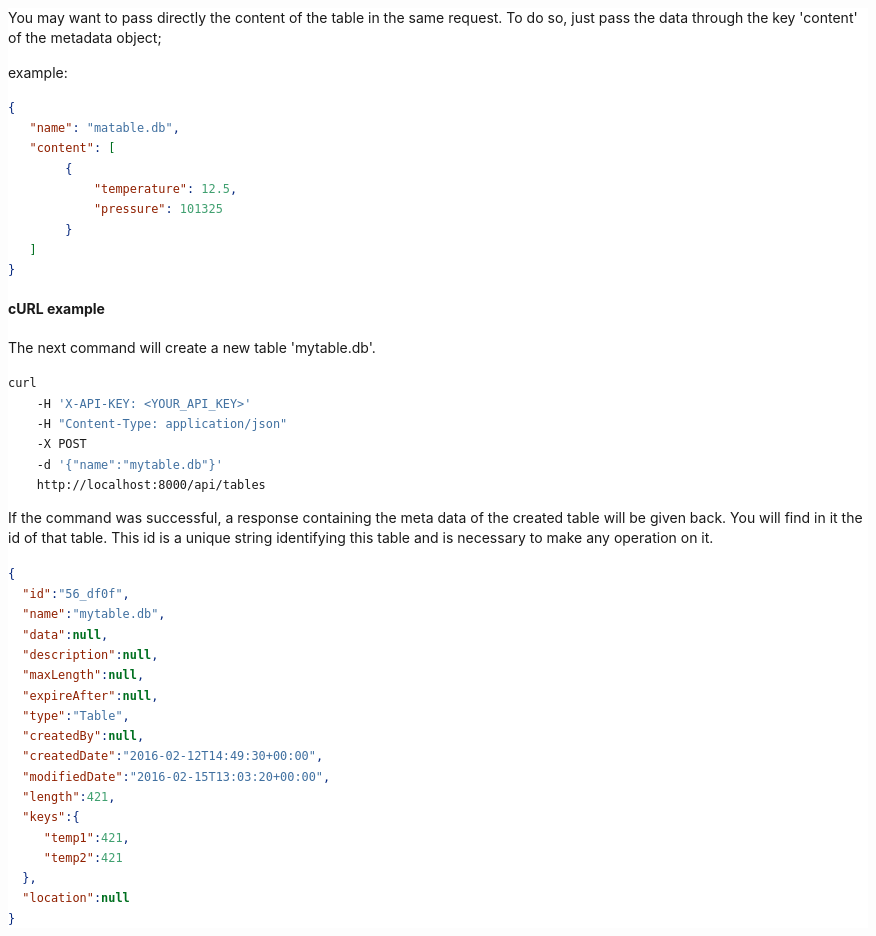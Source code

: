You may want to pass directly the content of the table in the same request. To do so, just pass the data through the key 'content' of the metadata object;

example:

```json
{
   "name": "matable.db",
   "content": [
        {
            "temperature": 12.5,
            "pressure": 101325
        }
   ]
}
```

#### cURL example

The next command will create a new table 'mytable.db'.

```bash
curl
    -H 'X-API-KEY: <YOUR_API_KEY>'
    -H "Content-Type: application/json"
    -X POST
    -d '{"name":"mytable.db"}'
    http://localhost:8000/api/tables
```

If the command was successful, a response containing the meta data of the created table will be given back.
You will find in it the id of that table.
This id is a unique string identifying this table and is necessary to make any operation on it.

```json
{
  "id":"56_df0f",
  "name":"mytable.db",
  "data":null,
  "description":null,
  "maxLength":null,
  "expireAfter":null,
  "type":"Table",
  "createdBy":null,
  "createdDate":"2016-02-12T14:49:30+00:00",
  "modifiedDate":"2016-02-15T13:03:20+00:00",
  "length":421,
  "keys":{
     "temp1":421,
     "temp2":421
  },
  "location":null
}
```

